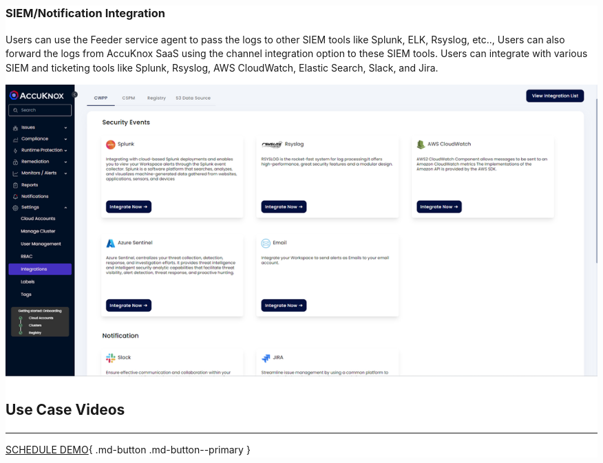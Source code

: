 ### **SIEM/Notification Integration**

Users can use the Feeder service agent to pass the logs to other SIEM tools like Splunk, ELK, Rsyslog, etc.., Users can also forward the logs from AccuKnox SaaS using the channel integration option to these SIEM tools. Users can integrate with various SIEM and ticketing tools like Splunk, Rsyslog, AWS CloudWatch, Elastic Search, Slack, and Jira.

![Nutanix Installation with KubeArmor](images/d2iq/integ-screen.png)

## Use Case Videos

<iframe width="560" height="315" src="https://www.youtube.com/embed/OMAtKUIufAU" frameborder="0" allowfullscreen></iframe>

<iframe width="560" height="315" src="https://www.youtube.com/embed/SlouFNUUWms" frameborder="0" allowfullscreen></iframe>

- - -
[SCHEDULE DEMO](https://www.accuknox.com/contact-us){ .md-button .md-button--primary }